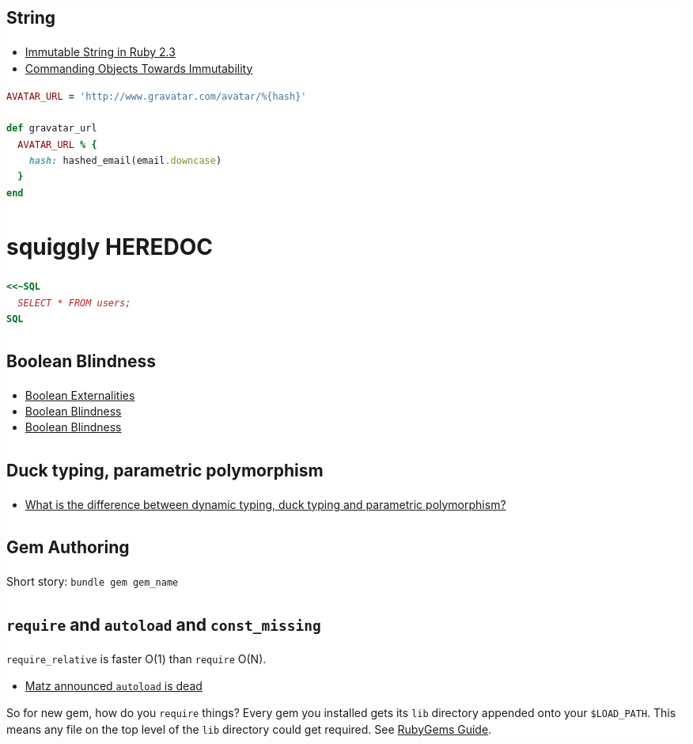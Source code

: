 ## String

* [Immutable String in Ruby 2.3](https://wyeworks.com/blog/2015/12/1/immutable-strings-in-ruby-2-dot-3/)
* [Commanding Objects Towards Immutability](http://www.saturnflyer.com/blog/jim/2015/08/19/commanding-objects-toward-immutability/)

```ruby
AVATAR_URL = 'http://www.gravatar.com/avatar/%{hash}'

def gravatar_url
  AVATAR_URL % {
    hash: hashed_email(email.downcase)
  }
end
```

# squiggly HEREDOC

```ruby
<<~SQL
  SELECT * FROM users;
SQL
```

## Boolean Blindness

* [Boolean Externalities](http://devblog.avdi.org/2014/09/17/boolean-externalities/)
* [Boolean Blindness](https://existentialtype.wordpress.com/2011/03/15/boolean-blindness/)
* [Boolean Blindness](http://dev.stephendiehl.com/hask/#boolean-blindness)


## Duck typing, parametric polymorphism

* [What is the difference between dynamic typing, duck typing and parametric polymorphism?](http://stackoverflow.com/questions/14625654/what-is-the-difference-between-dynamic-typing-duck-typing-and-parametric-polym)

## Gem Authoring

Short story: `bundle gem gem_name`

## `require` and `autoload` and `const_missing`

`require_relative` is faster O(1) than `require` O(N).

* [Matz announced `autoload` is dead](https://www.ruby-forum.com/topic/3036681)

So for new gem, how do you `require` things? Every gem you installed gets its `lib` directory appended onto your `$LOAD_PATH`. This means any file on the top level of the `lib` directory could get required. See [RubyGems Guide](http://guides.rubygems.org/patterns/#loading-code).
